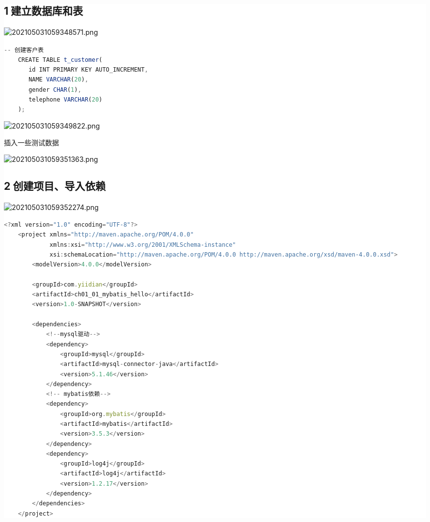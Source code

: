 


## 1 建立数据库和表

![202105031059348571.png](https://gitee.com/hezhiyuan007/java-study/raw/master/images/MyBatis/23398282-bc09-422f-af3e-3e3517f0f495.png)


```js 
-- 创建客户表
    CREATE TABLE t_customer(
       id INT PRIMARY KEY AUTO_INCREMENT,
       NAME VARCHAR(20),
       gender CHAR(1),
       telephone VARCHAR(20)
    );
```

![202105031059349822.png](https://gitee.com/hezhiyuan007/java-study/raw/master/images/MyBatis/426d294a-60df-4df9-80a7-ef6f39db867b.png)

插入一些测试数据

![202105031059351363.png](https://gitee.com/hezhiyuan007/java-study/raw/master/images/MyBatis/e1f235fd-6956-4f68-9e11-13ea1103d094.png)

## 2 创建项目、导入依赖

![202105031059352274.png](https://gitee.com/hezhiyuan007/java-study/raw/master/images/MyBatis/76eb8b5c-ac2f-4fab-9539-3aea72187ca1.png)


```js 
<?xml version="1.0" encoding="UTF-8"?>
    <project xmlns="http://maven.apache.org/POM/4.0.0"
             xmlns:xsi="http://www.w3.org/2001/XMLSchema-instance"
             xsi:schemaLocation="http://maven.apache.org/POM/4.0.0 http://maven.apache.org/xsd/maven-4.0.0.xsd">
        <modelVersion>4.0.0</modelVersion>
    
        <groupId>com.yiidian</groupId>
        <artifactId>ch01_01_mybatis_hello</artifactId>
        <version>1.0-SNAPSHOT</version>
    
        <dependencies>
            <!--mysql驱动-->
            <dependency>
                <groupId>mysql</groupId>
                <artifactId>mysql-connector-java</artifactId>
                <version>5.1.46</version>
            </dependency>
            <!-- mybatis依赖-->
            <dependency>
                <groupId>org.mybatis</groupId>
                <artifactId>mybatis</artifactId>
                <version>3.5.3</version>
            </dependency>
            <dependency>
                <groupId>log4j</groupId>
                <artifactId>log4j</artifactId>
                <version>1.2.17</version>
            </dependency>
        </dependencies>
    </project>
```
